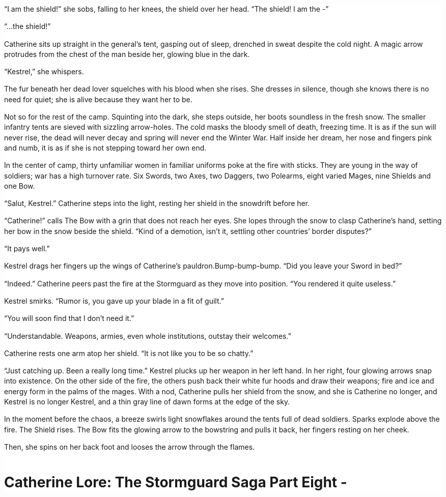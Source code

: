 “I am the shield!” she sobs, falling to her knees, the shield over her head. “The shield! I am the -”

“…the shield!”

Catherine sits up straight in the general’s tent, gasping out of sleep, drenched in sweat despite the cold night. A magic arrow protrudes from the chest of the man beside her, glowing blue in the dark.

“Kestrel,” she whispers.

The fur beneath her dead lover squelches with his blood when she rises. She dresses in silence, though she knows there is no need for quiet; she is alive because they want her to be.

Not so for the rest of the camp. Squinting into the dark, she steps outside, her boots soundless in the fresh snow. The smaller infantry tents are sieved with sizzling arrow-holes. The cold masks the bloody smell of death, freezing time. It is as if the sun will never rise, the dead will never decay and spring will never end the Winter War. Half inside her dream, her nose and fingers pink and numb, it is as if she is not stepping toward her own end.

In the center of camp, thirty unfamiliar women in familiar uniforms poke at the fire with sticks. They are young in the way of soldiers; war has a high turnover rate. Six Swords, two Axes, two Daggers, two Polearms, eight varied Mages, nine Shields and one Bow.

“Salut, Kestrel.” Catherine steps into the light, resting her shield in the snowdrift before her.

“Catherine!” calls The Bow with a grin that does not reach her eyes. She lopes through the snow to clasp Catherine’s hand, setting her bow in the snow beside the shield. “Kind of a demotion, isn’t it, settling other countries’ border disputes?”

“It pays well.”

Kestrel drags her fingers up the wings of Catherine’s pauldron.Bump-bump-bump. “Did you leave your Sword in bed?”

“Indeed.” Catherine peers past the fire at the Stormguard as they move into position. “You rendered it quite useless.”

Kestrel smirks. “Rumor is, you gave up your blade in a fit of guilt.”

“You will soon find that I don’t need it.”

“Understandable. Weapons, armies, even whole institutions, outstay their welcomes.”

Catherine rests one arm atop her shield. “It is not like you to be so chatty.”

“Just catching up. Been a really long time.” Kestrel plucks up her weapon in her left hand. In her right, four glowing arrows snap into existence. On the other side of the fire, the others push back their white fur hoods and draw their weapons; fire and ice and energy form in the palms of the mages. With a nod, Catherine pulls her shield from the snow, and she is Catherine no longer, and Kestrel is no longer Kestrel, and a thin gray line of dawn forms at the edge of the sky.

In the moment before the chaos, a breeze swirls light snowflakes around the tents full of dead soldiers. Sparks explode above the fire. The Shield rises. The Bow fits the glowing arrow to the bowstring and pulls it back, her fingers resting on her cheek.

Then, she spins on her back foot and looses the arrow through the flames.

# Catherine Lore: The Stormguard Saga Part Eight -
